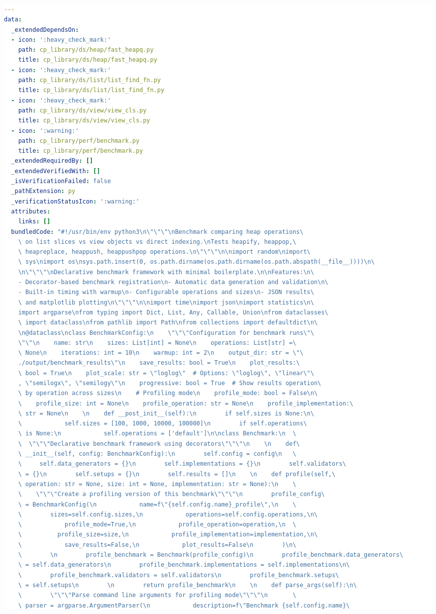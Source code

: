 ```yaml
---
data:
  _extendedDependsOn:
  - icon: ':heavy_check_mark:'
    path: cp_library/ds/heap/fast_heapq.py
    title: cp_library/ds/heap/fast_heapq.py
  - icon: ':heavy_check_mark:'
    path: cp_library/ds/list/list_find_fn.py
    title: cp_library/ds/list/list_find_fn.py
  - icon: ':heavy_check_mark:'
    path: cp_library/ds/view/view_cls.py
    title: cp_library/ds/view/view_cls.py
  - icon: ':warning:'
    path: cp_library/perf/benchmark.py
    title: cp_library/perf/benchmark.py
  _extendedRequiredBy: []
  _extendedVerifiedWith: []
  _isVerificationFailed: false
  _pathExtension: py
  _verificationStatusIcon: ':warning:'
  attributes:
    links: []
  bundledCode: "#!/usr/bin/env python3\n\"\"\"\nBenchmark comparing heap operations\
    \ on list slices vs view objects vs direct indexing.\nTests heapify, heappop,\
    \ heapreplace, heappush, heappushpop operations.\n\"\"\"\n\nimport random\nimport\
    \ sys\nimport os\nsys.path.insert(0, os.path.dirname(os.path.dirname(os.path.abspath(__file__))))\n\
    \n\"\"\"\nDeclarative benchmark framework with minimal boilerplate.\n\nFeatures:\n\
    - Decorator-based benchmark registration\n- Automatic data generation and validation\n\
    - Built-in timing with warmup\n- Configurable operations and sizes\n- JSON results\
    \ and matplotlib plotting\n\"\"\"\n\nimport time\nimport json\nimport statistics\n\
    import argparse\nfrom typing import Dict, List, Any, Callable, Union\nfrom dataclasses\
    \ import dataclass\nfrom pathlib import Path\nfrom collections import defaultdict\n\
    \n@dataclass\nclass BenchmarkConfig:\n    \"\"\"Configuration for benchmark runs\"\
    \"\"\n    name: str\n    sizes: List[int] = None\n    operations: List[str] =\
    \ None\n    iterations: int = 10\n    warmup: int = 2\n    output_dir: str = \"\
    ./output/benchmark_results\"\n    save_results: bool = True\n    plot_results:\
    \ bool = True\n    plot_scale: str = \"loglog\"  # Options: \"loglog\", \"linear\"\
    , \"semilogx\", \"semilogy\"\n    progressive: bool = True  # Show results operation\
    \ by operation across sizes\n    # Profiling mode\n    profile_mode: bool = False\n\
    \    profile_size: int = None\n    profile_operation: str = None\n    profile_implementation:\
    \ str = None\n    \n    def __post_init__(self):\n        if self.sizes is None:\n\
    \            self.sizes = [100, 1000, 10000, 100000]\n        if self.operations\
    \ is None:\n            self.operations = ['default']\n\nclass Benchmark:\n  \
    \  \"\"\"Declarative benchmark framework using decorators\"\"\"\n    \n    def\
    \ __init__(self, config: BenchmarkConfig):\n        self.config = config\n   \
    \     self.data_generators = {}\n        self.implementations = {}\n        self.validators\
    \ = {}\n        self.setups = {}\n        self.results = []\n    \n    def profile(self,\
    \ operation: str = None, size: int = None, implementation: str = None):\n    \
    \    \"\"\"Create a profiling version of this benchmark\"\"\"\n        profile_config\
    \ = BenchmarkConfig(\n            name=f\"{self.config.name}_profile\",\n    \
    \        sizes=self.config.sizes,\n            operations=self.config.operations,\n\
    \            profile_mode=True,\n            profile_operation=operation,\n  \
    \          profile_size=size,\n            profile_implementation=implementation,\n\
    \            save_results=False,\n            plot_results=False\n        )\n\
    \        \n        profile_benchmark = Benchmark(profile_config)\n        profile_benchmark.data_generators\
    \ = self.data_generators\n        profile_benchmark.implementations = self.implementations\n\
    \        profile_benchmark.validators = self.validators\n        profile_benchmark.setups\
    \ = self.setups\n        \n        return profile_benchmark\n    \n    def parse_args(self):\n\
    \        \"\"\"Parse command line arguments for profiling mode\"\"\"\n       \
    \ parser = argparse.ArgumentParser(\n            description=f\"Benchmark {self.config.name}\
```